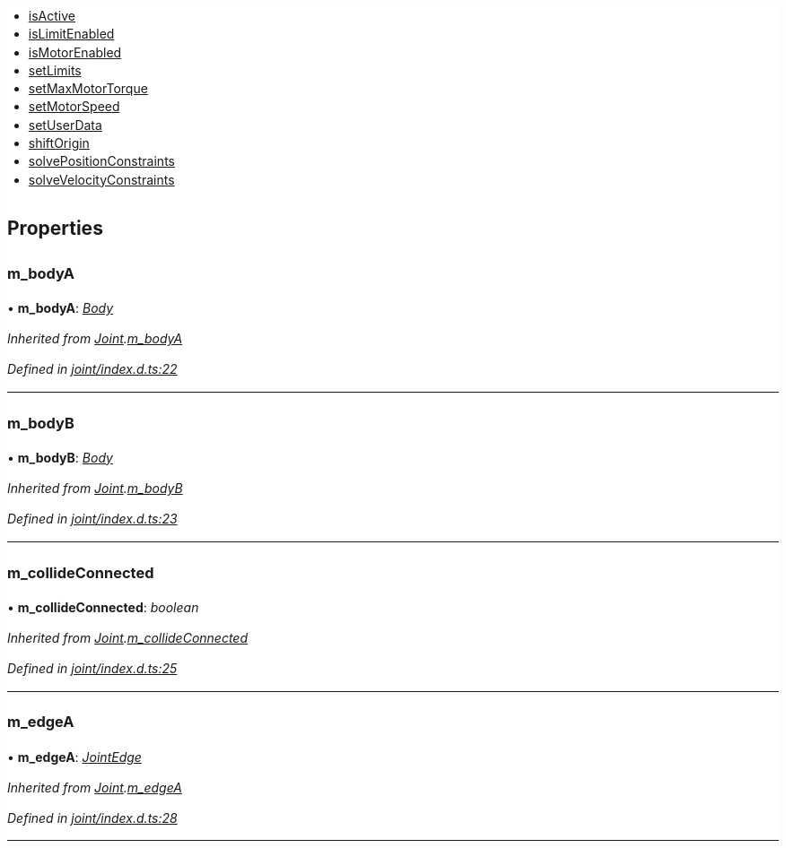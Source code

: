 * [isActive](revolutejoint.md#isactive)
* [isLimitEnabled](revolutejoint.md#islimitenabled)
* [isMotorEnabled](revolutejoint.md#ismotorenabled)
* [setLimits](revolutejoint.md#setlimits)
* [setMaxMotorTorque](revolutejoint.md#setmaxmotortorque)
* [setMotorSpeed](revolutejoint.md#setmotorspeed)
* [setUserData](revolutejoint.md#setuserdata)
* [shiftOrigin](revolutejoint.md#shiftorigin)
* [solvePositionConstraints](revolutejoint.md#solvepositionconstraints)
* [solveVelocityConstraints](revolutejoint.md#solvevelocityconstraints)

## Properties

###  m_bodyA

• **m_bodyA**: *[Body](body.md)*

*Inherited from [Joint](joint.md).[m_bodyA](joint.md#m_bodya)*

*Defined in [joint/index.d.ts:22](https://github.com/shakiba/planck.js/blob/49dcd19/lib/joint/index.d.ts#L22)*

___

###  m_bodyB

• **m_bodyB**: *[Body](body.md)*

*Inherited from [Joint](joint.md).[m_bodyB](joint.md#m_bodyb)*

*Defined in [joint/index.d.ts:23](https://github.com/shakiba/planck.js/blob/49dcd19/lib/joint/index.d.ts#L23)*

___

###  m_collideConnected

• **m_collideConnected**: *boolean*

*Inherited from [Joint](joint.md).[m_collideConnected](joint.md#m_collideconnected)*

*Defined in [joint/index.d.ts:25](https://github.com/shakiba/planck.js/blob/49dcd19/lib/joint/index.d.ts#L25)*

___

###  m_edgeA

• **m_edgeA**: *[JointEdge](jointedge.md)*

*Inherited from [Joint](joint.md).[m_edgeA](joint.md#m_edgea)*

*Defined in [joint/index.d.ts:28](https://github.com/shakiba/planck.js/blob/49dcd19/lib/joint/index.d.ts#L28)*

___
